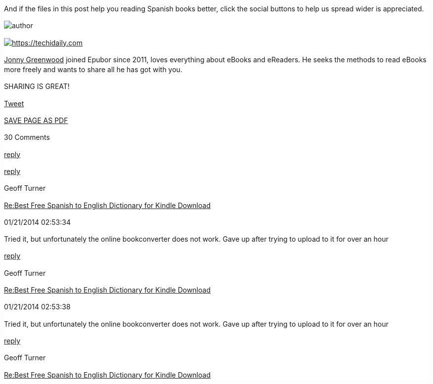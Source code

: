 And if the files in this post help you reading Spanish books better, click the social buttons to help us spread wider is appreciated.

![author](http://www.epubor.com/images/uppic/jonny.png)






<a href="https://aligracehair.sjv.io/c/5597632/2115951/19272" target="_top" id="2115951">
  <img src="//a.impactradius-go.com/display-ad/19272-2115951" border="0" alt="https://techidaily.com" width="728" height="90"/>
</a>
<img height="0" width="0" src="https://aligracehair.sjv.io/i/5597632/2115951/19272" style="position:absolute;visibility:hidden;" border="0" />





[Jonny Greenwood](https://plus.google.com/u/0/+JonnyGreenwood999) joined Epubor since 2011, loves everything about eBooks and eReaders. He seeks the methods to read eBooks more freely and wants to share all he has got with you.

SHARING IS GREAT!

[Tweet](https://twitter.com/share) 

[SAVE PAGE AS PDF](https://tools.techidaily.com/epubor/products/) 



30 Comments

[reply](https://tools.techidaily.com/epubor/products/) 

[reply](https://tools.techidaily.com/epubor/products/) 

Geoff Turner

[Re:Best Free Spanish to English Dictionary for Kindle Download](https://tools.techidaily.com/epubor/products/)

01/21/2014 02:53:34

Tried it, but unfortunately the online bookconverter does not work. Gave up after trying to upload to it for over an hour

[reply](https://tools.techidaily.com/epubor/products/) 

Geoff Turner

[Re:Best Free Spanish to English Dictionary for Kindle Download](https://tools.techidaily.com/epubor/products/)

01/21/2014 02:53:38

Tried it, but unfortunately the online bookconverter does not work. Gave up after trying to upload to it for over an hour

[reply](https://tools.techidaily.com/epubor/products/) 

Geoff Turner

[Re:Best Free Spanish to English Dictionary for Kindle Download](https://tools.techidaily.com/epubor/products/)
